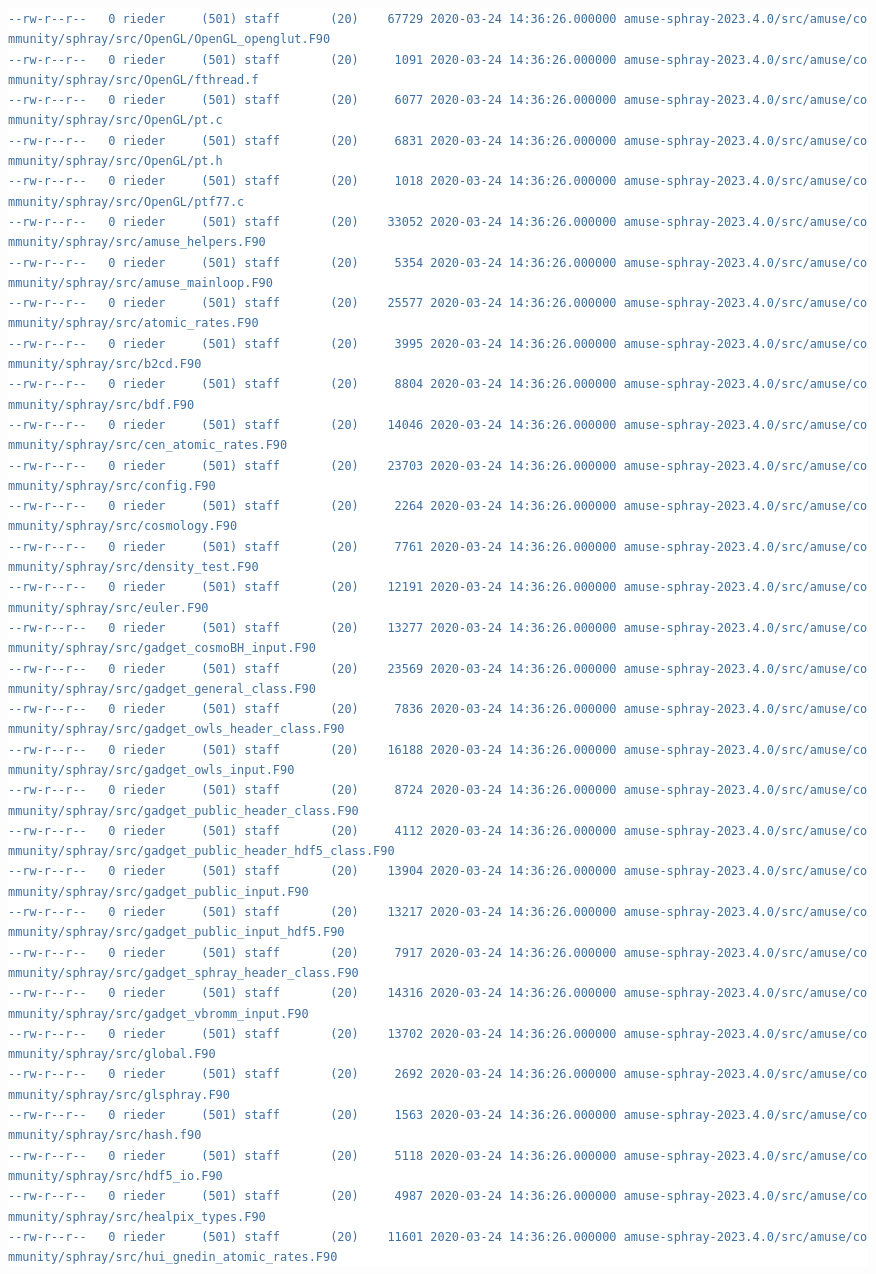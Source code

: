 ```diff
--rw-r--r--   0 rieder     (501) staff       (20)    67729 2020-03-24 14:36:26.000000 amuse-sphray-2023.4.0/src/amuse/community/sphray/src/OpenGL/OpenGL_openglut.F90
--rw-r--r--   0 rieder     (501) staff       (20)     1091 2020-03-24 14:36:26.000000 amuse-sphray-2023.4.0/src/amuse/community/sphray/src/OpenGL/fthread.f
--rw-r--r--   0 rieder     (501) staff       (20)     6077 2020-03-24 14:36:26.000000 amuse-sphray-2023.4.0/src/amuse/community/sphray/src/OpenGL/pt.c
--rw-r--r--   0 rieder     (501) staff       (20)     6831 2020-03-24 14:36:26.000000 amuse-sphray-2023.4.0/src/amuse/community/sphray/src/OpenGL/pt.h
--rw-r--r--   0 rieder     (501) staff       (20)     1018 2020-03-24 14:36:26.000000 amuse-sphray-2023.4.0/src/amuse/community/sphray/src/OpenGL/ptf77.c
--rw-r--r--   0 rieder     (501) staff       (20)    33052 2020-03-24 14:36:26.000000 amuse-sphray-2023.4.0/src/amuse/community/sphray/src/amuse_helpers.F90
--rw-r--r--   0 rieder     (501) staff       (20)     5354 2020-03-24 14:36:26.000000 amuse-sphray-2023.4.0/src/amuse/community/sphray/src/amuse_mainloop.F90
--rw-r--r--   0 rieder     (501) staff       (20)    25577 2020-03-24 14:36:26.000000 amuse-sphray-2023.4.0/src/amuse/community/sphray/src/atomic_rates.F90
--rw-r--r--   0 rieder     (501) staff       (20)     3995 2020-03-24 14:36:26.000000 amuse-sphray-2023.4.0/src/amuse/community/sphray/src/b2cd.F90
--rw-r--r--   0 rieder     (501) staff       (20)     8804 2020-03-24 14:36:26.000000 amuse-sphray-2023.4.0/src/amuse/community/sphray/src/bdf.F90
--rw-r--r--   0 rieder     (501) staff       (20)    14046 2020-03-24 14:36:26.000000 amuse-sphray-2023.4.0/src/amuse/community/sphray/src/cen_atomic_rates.F90
--rw-r--r--   0 rieder     (501) staff       (20)    23703 2020-03-24 14:36:26.000000 amuse-sphray-2023.4.0/src/amuse/community/sphray/src/config.F90
--rw-r--r--   0 rieder     (501) staff       (20)     2264 2020-03-24 14:36:26.000000 amuse-sphray-2023.4.0/src/amuse/community/sphray/src/cosmology.F90
--rw-r--r--   0 rieder     (501) staff       (20)     7761 2020-03-24 14:36:26.000000 amuse-sphray-2023.4.0/src/amuse/community/sphray/src/density_test.F90
--rw-r--r--   0 rieder     (501) staff       (20)    12191 2020-03-24 14:36:26.000000 amuse-sphray-2023.4.0/src/amuse/community/sphray/src/euler.F90
--rw-r--r--   0 rieder     (501) staff       (20)    13277 2020-03-24 14:36:26.000000 amuse-sphray-2023.4.0/src/amuse/community/sphray/src/gadget_cosmoBH_input.F90
--rw-r--r--   0 rieder     (501) staff       (20)    23569 2020-03-24 14:36:26.000000 amuse-sphray-2023.4.0/src/amuse/community/sphray/src/gadget_general_class.F90
--rw-r--r--   0 rieder     (501) staff       (20)     7836 2020-03-24 14:36:26.000000 amuse-sphray-2023.4.0/src/amuse/community/sphray/src/gadget_owls_header_class.F90
--rw-r--r--   0 rieder     (501) staff       (20)    16188 2020-03-24 14:36:26.000000 amuse-sphray-2023.4.0/src/amuse/community/sphray/src/gadget_owls_input.F90
--rw-r--r--   0 rieder     (501) staff       (20)     8724 2020-03-24 14:36:26.000000 amuse-sphray-2023.4.0/src/amuse/community/sphray/src/gadget_public_header_class.F90
--rw-r--r--   0 rieder     (501) staff       (20)     4112 2020-03-24 14:36:26.000000 amuse-sphray-2023.4.0/src/amuse/community/sphray/src/gadget_public_header_hdf5_class.F90
--rw-r--r--   0 rieder     (501) staff       (20)    13904 2020-03-24 14:36:26.000000 amuse-sphray-2023.4.0/src/amuse/community/sphray/src/gadget_public_input.F90
--rw-r--r--   0 rieder     (501) staff       (20)    13217 2020-03-24 14:36:26.000000 amuse-sphray-2023.4.0/src/amuse/community/sphray/src/gadget_public_input_hdf5.F90
--rw-r--r--   0 rieder     (501) staff       (20)     7917 2020-03-24 14:36:26.000000 amuse-sphray-2023.4.0/src/amuse/community/sphray/src/gadget_sphray_header_class.F90
--rw-r--r--   0 rieder     (501) staff       (20)    14316 2020-03-24 14:36:26.000000 amuse-sphray-2023.4.0/src/amuse/community/sphray/src/gadget_vbromm_input.F90
--rw-r--r--   0 rieder     (501) staff       (20)    13702 2020-03-24 14:36:26.000000 amuse-sphray-2023.4.0/src/amuse/community/sphray/src/global.F90
--rw-r--r--   0 rieder     (501) staff       (20)     2692 2020-03-24 14:36:26.000000 amuse-sphray-2023.4.0/src/amuse/community/sphray/src/glsphray.F90
--rw-r--r--   0 rieder     (501) staff       (20)     1563 2020-03-24 14:36:26.000000 amuse-sphray-2023.4.0/src/amuse/community/sphray/src/hash.f90
--rw-r--r--   0 rieder     (501) staff       (20)     5118 2020-03-24 14:36:26.000000 amuse-sphray-2023.4.0/src/amuse/community/sphray/src/hdf5_io.F90
--rw-r--r--   0 rieder     (501) staff       (20)     4987 2020-03-24 14:36:26.000000 amuse-sphray-2023.4.0/src/amuse/community/sphray/src/healpix_types.F90
--rw-r--r--   0 rieder     (501) staff       (20)    11601 2020-03-24 14:36:26.000000 amuse-sphray-2023.4.0/src/amuse/community/sphray/src/hui_gnedin_atomic_rates.F90
```